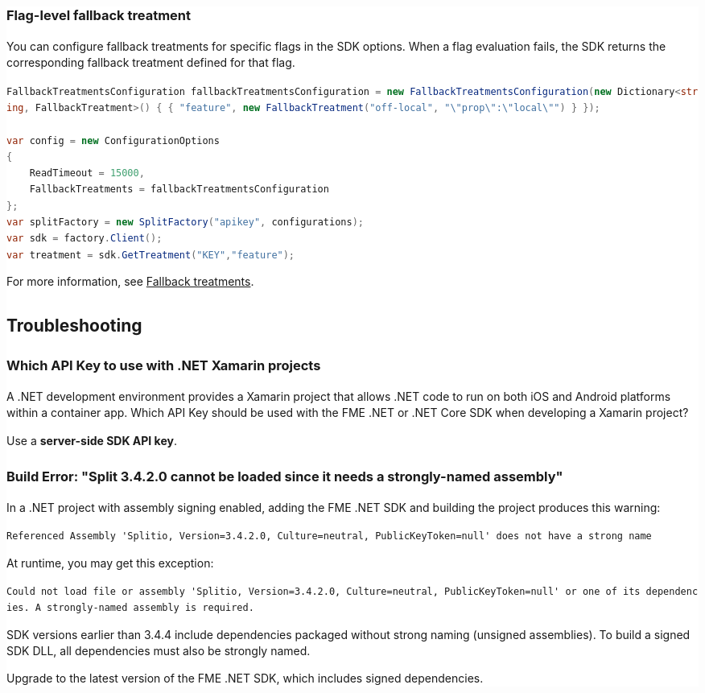 ### Flag-level fallback treatment

You can configure fallback treatments for specific flags in the SDK options. When a flag evaluation fails, the SDK returns the corresponding fallback treatment defined for that flag.

```csharp title="C#"
FallbackTreatmentsConfiguration fallbackTreatmentsConfiguration = new FallbackTreatmentsConfiguration(new Dictionary<string, FallbackTreatment>() { { "feature", new FallbackTreatment("off-local", "\"prop\":\"local\"") } });

var config = new ConfigurationOptions
{
    ReadTimeout = 15000,
    FallbackTreatments = fallbackTreatmentsConfiguration
};            
var splitFactory = new SplitFactory("apikey", configurations);
var sdk = factory.Client();
var treatment = sdk.GetTreatment("KEY","feature");
```

For more information, see [Fallback treatments](/docs/feature-management-experimentation/feature-management/setup/fallback-treatment/).

## Troubleshooting 

### Which API Key to use with .NET Xamarin projects

A .NET development environment provides a Xamarin project that allows .NET code to run on both iOS and Android platforms within a container app. Which API Key should be used with the FME .NET or .NET Core SDK when developing a Xamarin project? 

Use a **server-side SDK API key**.

### Build Error: "Split 3.4.2.0 cannot be loaded since it needs a strongly-named assembly"

In a .NET project with assembly signing enabled, adding the FME .NET SDK and building the project produces this warning:

```
Referenced Assembly 'Splitio, Version=3.4.2.0, Culture=neutral, PublicKeyToken=null' does not have a strong name
```

At runtime, you may get this exception:

```
Could not load file or assembly 'Splitio, Version=3.4.2.0, Culture=neutral, PublicKeyToken=null' or one of its dependencies. A strongly-named assembly is required.
```

SDK versions earlier than 3.4.4 include dependencies packaged without strong naming (unsigned assemblies). To build a signed SDK DLL, all dependencies must also be strongly named.

Upgrade to the latest version of the FME .NET SDK, which includes signed dependencies.
